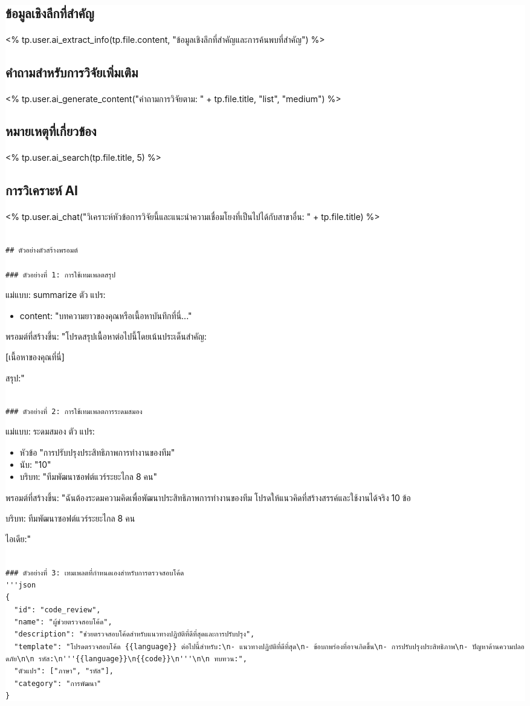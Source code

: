 
## ข้อมูลเชิงลึกที่สําคัญ
<% tp.user.ai_extract_info(tp.file.content, "ข้อมูลเชิงลึกที่สําคัญและการค้นพบที่สําคัญ") %>

## คําถามสําหรับการวิจัยเพิ่มเติม
<% tp.user.ai_generate_content("คําถามการวิจัยตาม: " + tp.file.title, "list", "medium") %>

## หมายเหตุที่เกี่ยวข้อง
<% tp.user.ai_search(tp.file.title, 5) %>

## การวิเคราะห์ AI
<% tp.user.ai_chat("วิเคราะห์หัวข้อการวิจัยนี้และแนะนําความเชื่อมโยงที่เป็นไปได้กับสาขาอื่น: " + tp.file.title) %>
```

## ตัวอย่างตัวสร้างพรอมต์

### ตัวอย่างที่ 1: การใช้เทมเพลตสรุป
```
แม่แบบ: summarize
ตัว แปร:
- content: "บทความยาวของคุณหรือเนื้อหาบันทึกที่นี่..."

พรอมต์ที่สร้างขึ้น:
"โปรดสรุปเนื้อหาต่อไปนี้โดยเน้นประเด็นสําคัญ:

[เนื้อหาของคุณที่นี่]

สรุป:"
```

### ตัวอย่างที่ 2: การใช้เทมเพลตการระดมสมอง
```
แม่แบบ: ระดมสมอง
ตัว แปร:
- หัวข้อ "การปรับปรุงประสิทธิภาพการทํางานของทีม"
- นับ: "10"
- บริบท: "ทีมพัฒนาซอฟต์แวร์ระยะไกล 8 คน"

พรอมต์ที่สร้างขึ้น:
"ฉันต้องระดมความคิดเพื่อพัฒนาประสิทธิภาพการทํางานของทีม โปรดให้แนวคิดที่สร้างสรรค์และใช้งานได้จริง 10 ข้อ

บริบท: ทีมพัฒนาซอฟต์แวร์ระยะไกล 8 คน

ไอเดีย:"
```

### ตัวอย่างที่ 3: เทมเพลตที่กําหนดเองสําหรับการตรวจสอบโค้ด
'''json
{
  "id": "code_review",
  "name": "ผู้ช่วยตรวจสอบโค้ด",
  "description": "ช่วยตรวจสอบโค้ดสําหรับแนวทางปฏิบัติที่ดีที่สุดและการปรับปรุง",
  "template": "โปรดตรวจสอบโค้ด {{language}} ต่อไปนี้สําหรับ:\n- แนวทางปฏิบัติที่ดีที่สุด\n- ข้อบกพร่องที่อาจเกิดขึ้น\n- การปรับปรุงประสิทธิภาพ\n- ปัญหาด้านความปลอดภัย\n\n รหัส:\n'''{{language}}\n{{code}}\n'''\n\n ทบทวน:",
  "ตัวแปร": ["ภาษา", "รหัส"],
  "category": "การพัฒนา"
}
```
